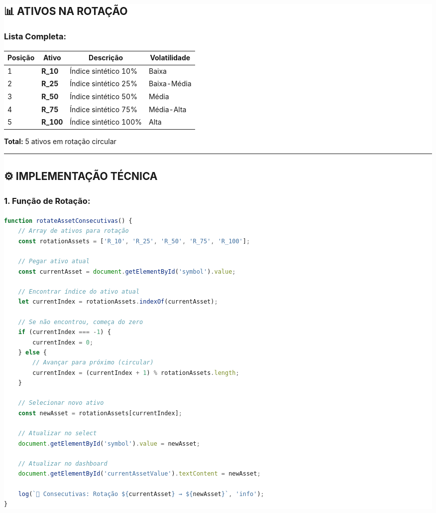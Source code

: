 ## 📊 ATIVOS NA ROTAÇÃO

### **Lista Completa:**
| Posição | Ativo | Descrição | Volatilidade |
|---------|-------|-----------|--------------|
| 1 | **R_10** | Índice sintético 10% | Baixa |
| 2 | **R_25** | Índice sintético 25% | Baixa-Média |
| 3 | **R_50** | Índice sintético 50% | Média |
| 4 | **R_75** | Índice sintético 75% | Média-Alta |
| 5 | **R_100** | Índice sintético 100% | Alta |

**Total:** 5 ativos em rotação circular

---

## ⚙️ IMPLEMENTAÇÃO TÉCNICA

### **1. Função de Rotação:**

```javascript
function rotateAssetConsecutivas() {
    // Array de ativos para rotação
    const rotationAssets = ['R_10', 'R_25', 'R_50', 'R_75', 'R_100'];
    
    // Pegar ativo atual
    const currentAsset = document.getElementById('symbol').value;
    
    // Encontrar índice do ativo atual
    let currentIndex = rotationAssets.indexOf(currentAsset);
    
    // Se não encontrou, começa do zero
    if (currentIndex === -1) {
        currentIndex = 0;
    } else {
        // Avançar para próximo (circular)
        currentIndex = (currentIndex + 1) % rotationAssets.length;
    }
    
    // Selecionar novo ativo
    const newAsset = rotationAssets[currentIndex];
    
    // Atualizar no select
    document.getElementById('symbol').value = newAsset;
    
    // Atualizar no dashboard
    document.getElementById('currentAssetValue').textContent = newAsset;
    
    log(`🔄 Consecutivas: Rotação ${currentAsset} → ${newAsset}`, 'info');
}
```
